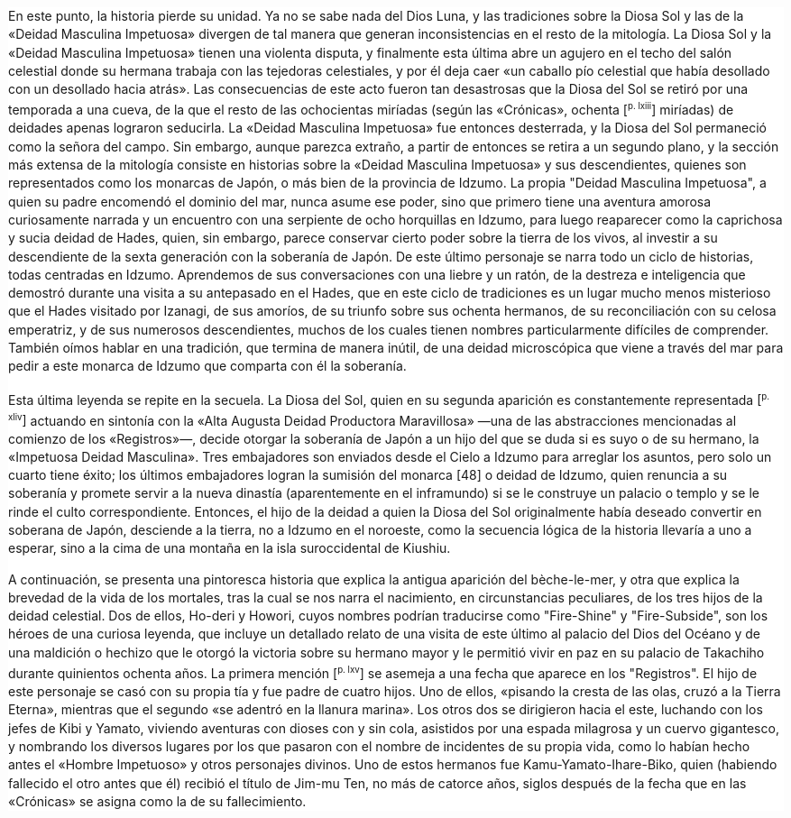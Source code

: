 En este punto, la historia pierde su unidad. Ya no se sabe nada del Dios Luna, y las tradiciones sobre la Diosa Sol y las de la «Deidad Masculina Impetuosa» divergen de tal manera que generan inconsistencias en el resto de la mitología. La Diosa Sol y la «Deidad Masculina Impetuosa» tienen una violenta disputa, y finalmente esta última abre un agujero en el techo del salón celestial donde su hermana trabaja con las tejedoras celestiales, y por él deja caer «un caballo pío celestial que había desollado con un desollado hacia atrás». Las consecuencias de este acto fueron tan desastrosas que la Diosa del Sol se retiró por una temporada a una cueva, de la que el resto de las ochocientas miríadas (según las «Crónicas», ochenta <span id="plxiii">[<sup><small>p. lxiii</small></sup>]</span> miríadas) de deidades apenas lograron seducirla. La «Deidad Masculina Impetuosa» fue entonces desterrada, y la Diosa del Sol permaneció como la señora del campo. Sin embargo, aunque parezca extraño, a partir de entonces se retira a un segundo plano, y la sección más extensa de la mitología consiste en historias sobre la «Deidad Masculina Impetuosa» y sus descendientes, quienes son representados como los monarcas de Japón, o más bien de la provincia de Idzumo. La propia "Deidad Masculina Impetuosa", a quien su padre encomendó el dominio del mar, nunca asume ese poder, sino que primero tiene una aventura amorosa curiosamente narrada y un encuentro con una serpiente de ocho horquillas en Idzumo, para luego reaparecer como la caprichosa y sucia deidad de Hades, quien, sin embargo, parece conservar cierto poder sobre la tierra de los vivos, al investir a su descendiente de la sexta generación con la soberanía de Japón. De este último personaje se narra todo un ciclo de historias, todas centradas en Idzumo. Aprendemos de sus conversaciones con una liebre y un ratón, de la destreza e inteligencia que demostró durante una visita a su antepasado en el Hades, que en este ciclo de tradiciones es un lugar mucho menos misterioso que el Hades visitado por Izanagi, de sus amoríos, de su triunfo sobre sus ochenta hermanos, de su reconciliación con su celosa emperatriz, y de sus numerosos descendientes, muchos de los cuales tienen nombres particularmente difíciles de comprender. También oímos hablar en una tradición, que termina de manera inútil, de una deidad microscópica que viene a través del mar para pedir a este monarca de Idzumo que comparta con él la soberanía.

Esta última leyenda se repite en la secuela. La Diosa del Sol, quien en su segunda aparición es constantemente representada <span id="pxliv">[<sup><small>p. xliv</small></sup>]</span> actuando en sintonía con la «Alta Augusta Deidad Productora Maravillosa» —una de las abstracciones mencionadas al comienzo de los «Registros»—, decide otorgar la soberanía de Japón a un hijo del que se duda si es suyo o de su hermano, la «Impetuosa Deidad Masculina». Tres embajadores son enviados desde el Cielo a Idzumo para arreglar los asuntos, pero solo un cuarto tiene éxito; los últimos embajadores logran la sumisión del monarca [48] o deidad de Idzumo, quien renuncia a su soberanía y promete servir a la nueva dinastía (aparentemente en el inframundo) si se le construye un palacio o templo y se le rinde el culto correspondiente. Entonces, el hijo de la deidad a quien la Diosa del Sol originalmente había deseado convertir en soberana de Japón, desciende a la tierra, no a Idzumo en el noroeste, como la secuencia lógica de la historia llevaría a uno a esperar, sino a la cima de una montaña en la isla suroccidental de Kiushiu.

A continuación, se presenta una pintoresca historia que explica la antigua aparición del bèche-le-mer, y otra que explica la brevedad de la vida de los mortales, tras la cual se nos narra el nacimiento, en circunstancias peculiares, de los tres hijos de la deidad celestial. Dos de ellos, Ho-deri y Howori, cuyos nombres podrían traducirse como "Fire-Shine" y "Fire-Subside", son los héroes de una curiosa leyenda, que incluye un detallado relato de una visita de este último al palacio del Dios del Océano y de una maldición o hechizo que le otorgó la victoria sobre su hermano mayor y le permitió vivir en paz en su palacio de Takachiho durante quinientos ochenta años. La primera mención <span id="plxv">[<sup><small>p. lxv</small></sup>]</span> se asemeja a una fecha que aparece en los "Registros". El hijo de este personaje se casó con su propia tía y fue padre de cuatro hijos. Uno de ellos, «pisando la cresta de las olas, cruzó a la Tierra Eterna», mientras que el segundo «se adentró en la llanura marina». Los otros dos se dirigieron hacia el este, luchando con los jefes de Kibi y Yamato, viviendo aventuras con dioses con y sin cola, asistidos por una espada milagrosa y un cuervo gigantesco, y nombrando los diversos lugares por los que pasaron con el nombre de incidentes de su propia vida, como lo habían hecho antes el «Hombre Impetuoso» y otros personajes divinos. Uno de estos hermanos fue Kamu-Yamato-Ihare-Biko, quien (habiendo fallecido el otro antes que él) recibió el título de Jim-mu Ten, no más de catorce años, siglos después de la fecha que en las «Crónicas» se asigna como la de su fallecimiento.


[^56]: lix:57 Los caracteres chinos utilizados para escribir esta palabra son ![](/image/book/Shintoism/The_Kojiki/i05900.jpg), que significan el «Camino de los Dioses». El término fue adoptado para distinguir las antiguas creencias nativas del budismo y el confucianismo.
[^57]: lxii:58 _Conf_. p. xvii, último párrafo para el sentido modificado en el que únicamente la palabra «deificación» puede usarse al hablar del culto japonés primitivo.
[^58]: lxv:59 En la Secc. XXVII, donde se menciona por primera vez a esta deidad, se le llama _Sukuna Biko-Na-no-Kami_, el «Pequeño Príncipe, la Deidad Renombrada».
[^59]: lxvi:60 Véase el Apéndice II.
[^60]: lxviii:61 ![](/image/book/Shintoism/The_Kojiki/i06800.jpg).
[^61]: lxx:62 Como muestra de la flexibilidad de su sistema, se recomienda al lector familiarizado con el idioma y las leyendas japonesas que lea atentamente las páginas 13-24 del vol. I de «_Ko Shi Tsū_» de Arawi Hakuseki ( ![](/image/book/Shintoism/The_Kojiki/i07000.jpg)), donde se aplica una elaborada interpretación racionalista a la historia de los amores de Izanagi e Izanami. Resulta divertido por su misma gravedad, y resulta difícil creer que el escritor hablara en serio al escribirlo.
[^62]: lxxii:63 El libro del Sr. Takahashi Gorō al que se alude aquí es su «Shintō Discussed Afresh».
[^63]: lxxiii:64 _Es decir_ el emperador Jim-mu,—_ten-nō_, escrito ![](/image/book/Shintoism/The_Kojiki/i07300.jpg), siendo simplemente la palabra sinico-japonesa para «emperador».
[^64]: lxxiii:65 15.º día de la 11.ª luna del 5.º año de Meiji.
[^65]: lxxvi:66 Para el uso de esta palabra para representar el _Yomo_ o _Yomi_ japonés, véase la Secc. IX, Nota 1.
[^66]: lxxvii:67 _Podocarpus macrophylla_.
[^67]: lxxvii:68 El relato menos escueto se encontrará en las Secciones XVI y XXXII.
[^68]: lxxviii:69 Se encuentra al final de la Secc. XXXII.
[^69]: lxxix:70 En la leyenda de Jim-mu encontramos la forma más común de la superstición, que considera de mala suerte ir de Oeste a Este, lo cual es contrario a la trayectoria del sol. En la Secc. CLIII, por otro lado, se critica al emperador Yū-riaku por actuar precisamente al revés, es decir, por ir de Este a Oeste (p. lxxx), es decir, de espaldas al sol. La idea es la misma, aunque su aplicación práctica puede diferir diametralmente, siendo la objeción fundamental ir contra el sol, independientemente de cómo se interprete la palabra contra, a o alguna expresión similar.
[^70]: lxxx:71 Véase Seccs. XXXIX a XLI. Para el «Sable que reprime las hierbas», véase Sectas; XVIII y LXXXII, y siguientes. secuencia_
[^71]: lxxxii:72 General El Género, citado por Sir Edward Reed.
[^72]: lxxxvi:73 ![](/image/book/Shintoism/The_Kojiki/i08603.jpg).
[^73]: lxxxix:74 _Es decir_ la Alta Augusta Deidad Productora Maravillosa. Es el segundo personaje divino cuyo nacimiento se menciona en los Registros (véase Secc. I, Nota 5). En la historia de la creación que se narra en las Crónicas, solo aparece en un relato.
[^74]: lxxxix:75 La sección XXXVII es un buen ejemplo de la tercera de estas categorías. Para un mito elaborado basado en el nombre de un lugar, véase la sección LXV. Se encuentran ejemplos menores en las secciones XLIV, LXV y LXXIII.
[^75]: xci:76 Véase Seccs. LXXIX-XCI.
[^76]: xcii:77 Véase esta leyenda tal como se menciona por primera vez en las Secciones XL y XLI, y posteriormente en un contexto completamente distinto en la Sec. CXVI. La forma en que «Un relato» de las «Crónicas del Japón» narra los estragos causados ​​en los campos de la Diosa del Sol por su hermano, la «Deidad Masculina Impetuosa», podría justificar la opinión de que se trata de la misma historia en otra forma. La leyenda es, sin duda, muy importante.
[^77]: xcii:78 El Sr. Ernest Satow llamó la atención del traductor sobre la inconsistencia de estas fechas.
[^78]: xciii:79 Véase Secc. XXIX, Nota 16.
[^79]: xcvii:80 Dr. Tylor en su «Antropología», Cap. XV.
[^80]: xcviii:81 Los nombres en versalitas son aquellos por los que los autores (o compiladores) son más conocidos, y suelen ser su apellido o nombre personal. Sin embargo, el uso del japonés es muy fluctuante y permite, además, el uso de diversos seudónimos. Así, Motowori no solo se menciona a menudo por su nombre personal, Norinaga, sino también con la designación de Suzunoya no Ushi, Mabuchi con la designación de Agatawi no Ushi, etc.
